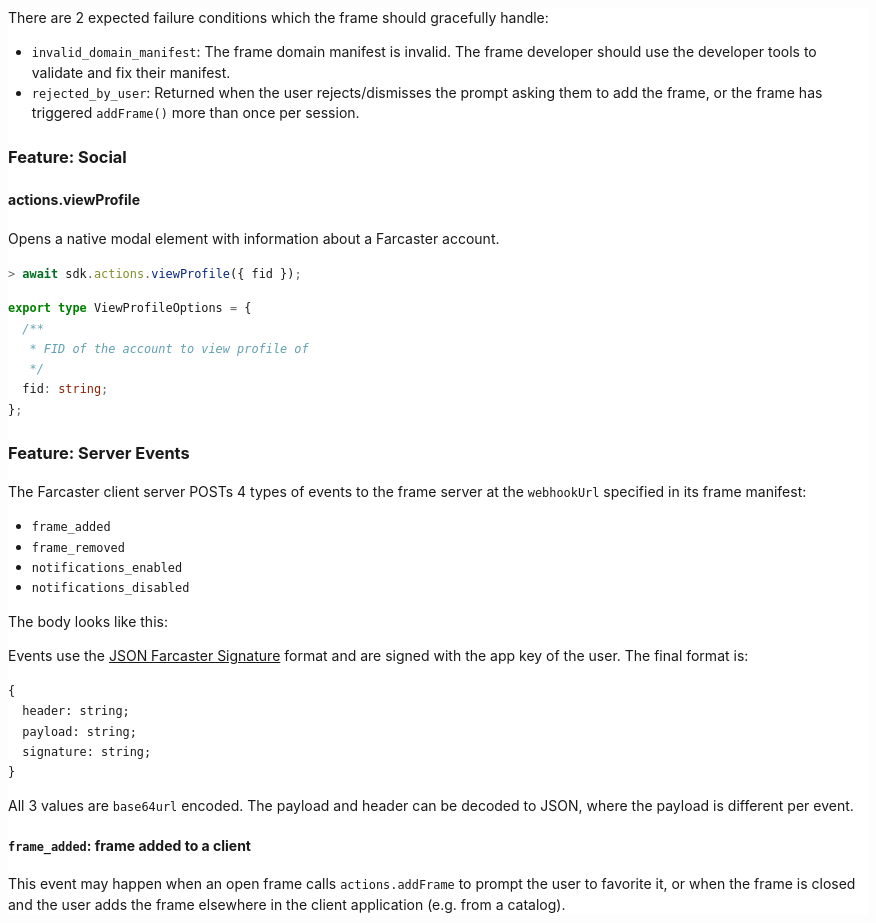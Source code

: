 There are 2 expected failure conditions which the frame should gracefully handle:

* `invalid_domain_manifest`: The frame domain manifest is invalid. The frame developer should use the developer tools to validate and fix their manifest.
* `rejected_by_user`: Returned when the user rejects/dismisses the prompt asking them to add the frame, or the frame has triggered `addFrame()` more than once per session.

### Feature: Social

#### actions.viewProfile

Opens a native modal element with information about a Farcaster account.

```ts
> await sdk.actions.viewProfile({ fid });
```

```ts
export type ViewProfileOptions = {
  /**
   * FID of the account to view profile of
   */
  fid: string;
};
```

### Feature: Server Events

The Farcaster client server POSTs 4 types of events to the frame server at the `webhookUrl` specified in its frame manifest:

* `frame_added`
* `frame_removed`
* `notifications_enabled`
* `notifications_disabled`

The body looks like this:

Events use the [JSON Farcaster Signature](https://github.com/farcasterxyz/protocol/discussions/208) format and are signed with the app key of the user. The final format is:

```
{
  header: string;
  payload: string;
  signature: string;
}
```

All 3 values are `base64url` encoded. The payload and header can be decoded to JSON, where the payload is different per event.

#### `frame_added`: frame added to a client

This event may happen when an open frame calls `actions.addFrame` to prompt the user to favorite it, or when the frame is closed and the user adds the frame elsewhere in the client application (e.g. from a catalog).
